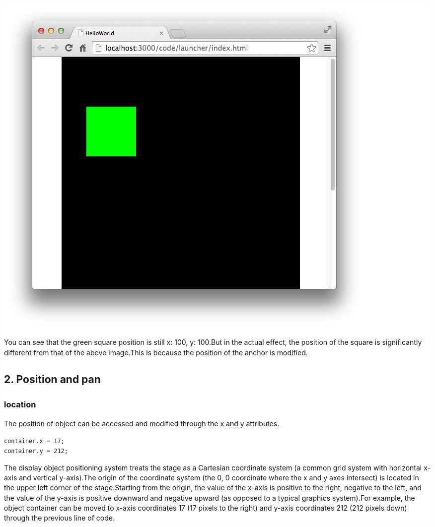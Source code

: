 ![](556535128b8ba.png)

You can see that the green square position is still x: 100, y: 100.But in the actual effect, the position of the square is significantly different from that of the above image.This is because the position of the anchor is modified.

## 2. Position and pan

### location
The position of object can be accessed and modified through the x and y attributes.

``` 
container.x = 17;
container.y = 212;
```

The display object positioning system treats the stage as a Cartesian coordinate system (a common grid system with horizontal x-axis and vertical y-axis).The origin of the coordinate system (the 0, 0 coordinate where the x and y axes intersect) is located in the upper left corner of the stage.Starting from the origin, the value of the x-axis is positive to the right, negative to the left, and the value of the y-axis is positive downward and negative upward (as opposed to a typical graphics system).For example, the object container can be moved to x-axis coordinates 17 (17 pixels to the right) and y-axis coordinates 212 (212 pixels down) through the previous line of code.
